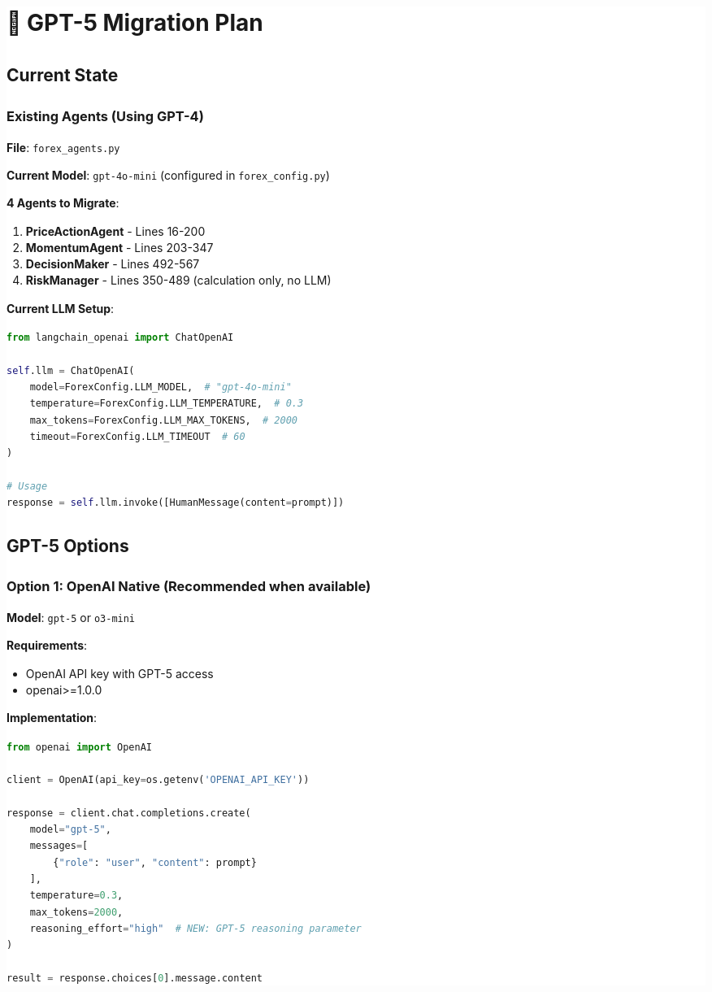 # 🔄 GPT-5 Migration Plan

## Current State

### Existing Agents (Using GPT-4)

**File**: `forex_agents.py`

**Current Model**: `gpt-4o-mini` (configured in `forex_config.py`)

**4 Agents to Migrate**:
1. **PriceActionAgent** - Lines 16-200
2. **MomentumAgent** - Lines 203-347
3. **DecisionMaker** - Lines 492-567
4. **RiskManager** - Lines 350-489 (calculation only, no LLM)

**Current LLM Setup**:
```python
from langchain_openai import ChatOpenAI

self.llm = ChatOpenAI(
    model=ForexConfig.LLM_MODEL,  # "gpt-4o-mini"
    temperature=ForexConfig.LLM_TEMPERATURE,  # 0.3
    max_tokens=ForexConfig.LLM_MAX_TOKENS,  # 2000
    timeout=ForexConfig.LLM_TIMEOUT  # 60
)

# Usage
response = self.llm.invoke([HumanMessage(content=prompt)])
```

## GPT-5 Options

### Option 1: OpenAI Native (Recommended when available)

**Model**: `gpt-5` or `o3-mini`

**Requirements**:
- OpenAI API key with GPT-5 access
- openai>=1.0.0

**Implementation**:
```python
from openai import OpenAI

client = OpenAI(api_key=os.getenv('OPENAI_API_KEY'))

response = client.chat.completions.create(
    model="gpt-5",
    messages=[
        {"role": "user", "content": prompt}
    ],
    temperature=0.3,
    max_tokens=2000,
    reasoning_effort="high"  # NEW: GPT-5 reasoning parameter
)

result = response.choices[0].message.content
```
